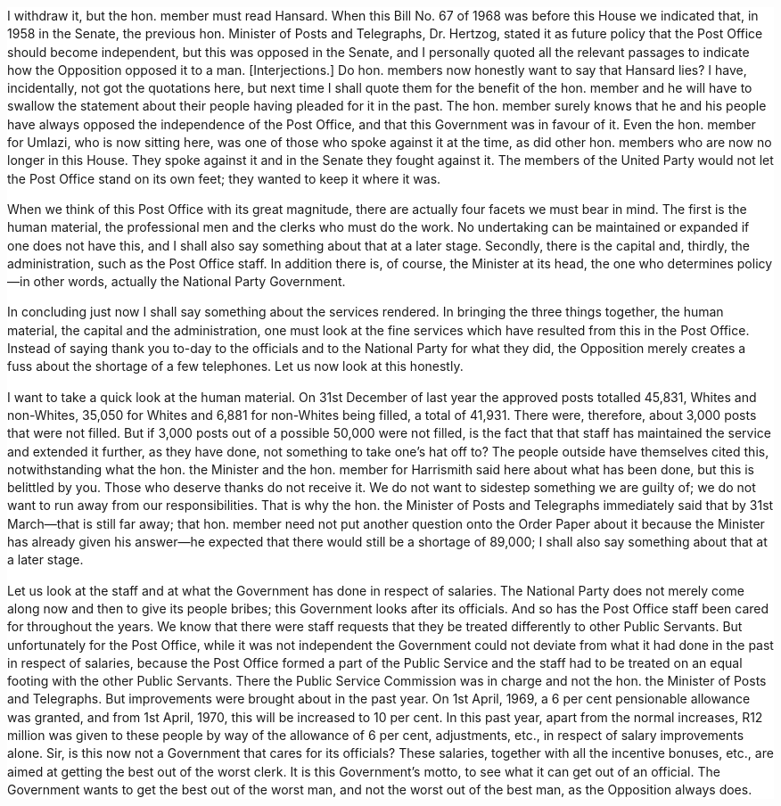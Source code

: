 <p>I withdraw it, but the hon. member must read Hansard. When this Bill No. 67 of 1968 was before this House we indicated that, in 1958 in the Senate, the previous hon. Minister of Posts and Telegraphs, Dr. Hertzog, stated it as future policy that the Post Office should become independent, but this was opposed in the Senate, and I personally quoted all the relevant passages to indicate how the Opposition opposed it to a man. [Interjections.] Do hon. members now honestly want to say that Hansard lies? I have, incidentally, not got the quotations here, but next time I shall quote them for the benefit of the hon. member and he will have to swallow the statement about their people having pleaded for it in the past. The hon. member surely knows that he and his people have always opposed the independence of the Post Office, and that this Government was in favour of it. Even the hon. member for Umlazi, who is now sitting here, was one of those who spoke against it at the time, as did other hon. members who are now no longer in this House. They spoke against it and in the Senate they fought against it. The members of the United Party would not let the Post Office stand on its own feet; they wanted to keep it where it was.</p>

<p>When we think of this Post Office with its great magnitude, there are actually four facets we must bear in mind. The first is the human material, the professional men and the clerks who must do the work. No undertaking can be maintained or expanded if one does not have this, and I shall also say something about that at a later stage. Secondly, there is the capital and, thirdly, the administration, such as the Post Office staff. In addition there is, of course, the Minister at its head, the one who determines policy&#x2014;in other words, actually the National Party Government.</p>

<p>In concluding just now I shall say something about the services rendered. In bringing the three things together, the human material, the capital and the administration, one must look at the fine services which have resulted from this in the Post Office. Instead of saying thank you to-day to the officials and to the National Party for what they did, the Opposition merely creates a fuss about the shortage of a few telephones. Let us now look at this honestly.</p>

<p>I want to take a quick look at the human material. On 31st December of last year the approved posts totalled 45,831, Whites and non-Whites, 35,050 for Whites and 6,881 for non-Whites being filled, a total of 41,931. There were, therefore, about 3,000 posts that were not filled. But if 3,000 posts out of a possible 50,000 were not filled, is the fact that that staff has maintained the service and extended it further, as they have done, not something to take one&#x2019;s hat off to? The people outside have themselves cited this, notwithstanding what the hon. the Minister and the hon. member for Harrismith said here about what has been done, but this is belittled by you. Those who deserve thanks do not receive it. We do not want to sidestep something we are guilty of; we do not want to run away from our responsibilities. That is why the hon. the Minister of Posts and Telegraphs immediately said that by 31st March&#x2014;that is still far away; that hon. member need not put another question onto the Order Paper about it because the Minister has already given his answer&#x2014;he expected that there would still be a shortage of 89,000; I shall also say something about that at a later stage.</p>

<p>Let us look at the staff and at what the Government has done in respect of salaries. The National Party does not merely come along now and then to give its people bribes; this Government looks after its officials. And so has the Post Office staff been cared for throughout the years. We know that there were staff requests that they be treated differently to other Public Servants. But unfortunately for the Post Office, while it was not independent the Government could not deviate from what it had done in the past in respect of salaries, because the Post Office formed a part of the Public Service and the staff had to be treated on an equal footing with the other Public Servants. There the Public Service Commission was in charge and not the hon. the Minister of Posts and Telegraphs. But improvements were brought about in the past year. On 1st April, 1969, a 6 per cent pensionable allowance was granted, and from 1st April, 1970, <span class="col_531-532" refersTo="page_0278"/>this will be increased to 10 per cent. In this past year, apart from the normal increases, R12 million was given to these people by way of the allowance of 6 per cent, adjustments, etc., in respect of salary improvements alone. Sir, is this now not a Government that cares for its officials? These salaries, together with all the incentive bonuses, etc., are aimed at getting the best out of the worst clerk. It is this Government&#x2019;s motto, to see what it can get out of an official. The Government wants to get the best out of the worst man, and not the worst out of the best man, as the Opposition always does.</p>
